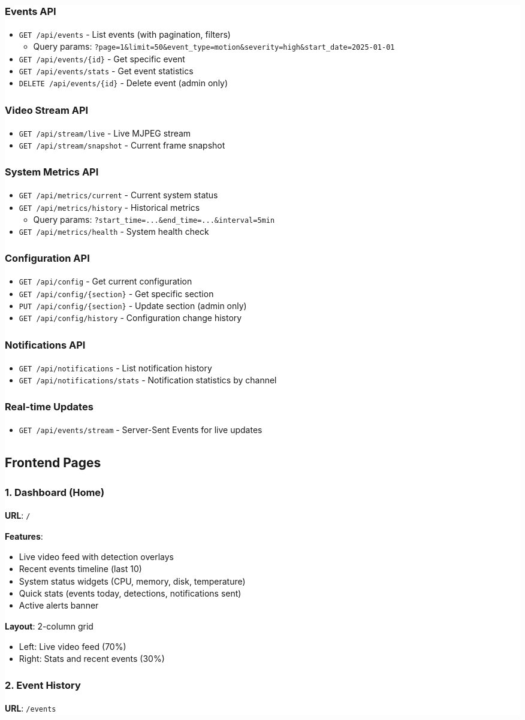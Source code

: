 ### Events API
- `GET /api/events` - List events (with pagination, filters)
  - Query params: `?page=1&limit=50&event_type=motion&severity=high&start_date=2025-01-01`
- `GET /api/events/{id}` - Get specific event
- `GET /api/events/stats` - Get event statistics
- `DELETE /api/events/{id}` - Delete event (admin only)

### Video Stream API
- `GET /api/stream/live` - Live MJPEG stream
- `GET /api/stream/snapshot` - Current frame snapshot

### System Metrics API
- `GET /api/metrics/current` - Current system status
- `GET /api/metrics/history` - Historical metrics
  - Query params: `?start_time=...&end_time=...&interval=5min`
- `GET /api/metrics/health` - System health check

### Configuration API
- `GET /api/config` - Get current configuration
- `GET /api/config/{section}` - Get specific section
- `PUT /api/config/{section}` - Update section (admin only)
- `GET /api/config/history` - Configuration change history

### Notifications API
- `GET /api/notifications` - List notification history
- `GET /api/notifications/stats` - Notification statistics by channel

### Real-time Updates
- `GET /api/events/stream` - Server-Sent Events for live updates

## Frontend Pages

### 1. Dashboard (Home)
**URL**: `/`

**Features**:
- Live video feed with detection overlays
- Recent events timeline (last 10)
- System status widgets (CPU, memory, disk, temperature)
- Quick stats (events today, detections, notifications sent)
- Active alerts banner

**Layout**: 2-column grid
- Left: Live video feed (70%)
- Right: Stats and recent events (30%)

### 2. Event History
**URL**: `/events`
